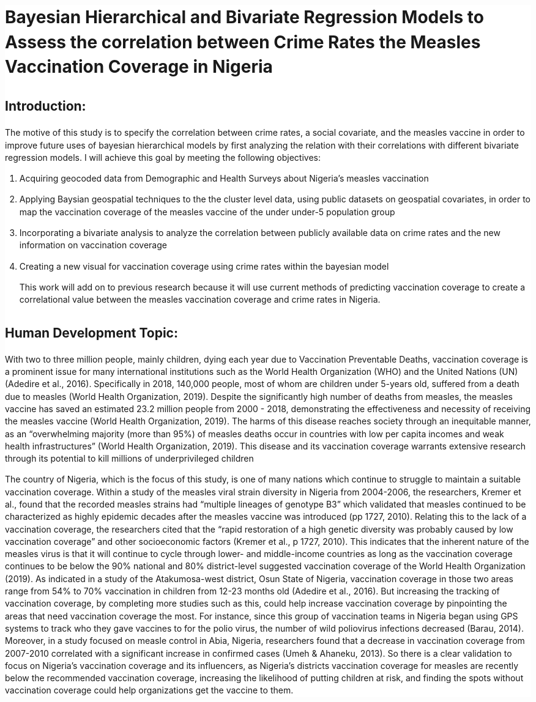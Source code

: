 # Bayesian Hierarchical and Bivariate Regression Models to Assess the correlation between Crime Rates the Measles Vaccination Coverage in Nigeria

## Introduction:
    
   The motive of this study is to specify the correlation between crime rates, a social covariate, and the measles vaccine in order to improve future uses of bayesian hierarchical models by first analyzing the relation with their correlations with different bivariate regression models. I will achieve this goal by meeting the following objectives:

1) Acquiring geocoded data from Demographic and Health Surveys about Nigeria’s measles vaccination
2) Applying Baysian geospatial techniques to the the cluster level data, using public datasets on geospatial covariates, in order to map the vaccination coverage of the measles vaccine of the under under-5 population group
3) Incorporating a bivariate analysis to analyze the correlation between publicly available data on crime rates and the new information on vaccination coverage
4) Creating a new visual for vaccination coverage using crime rates within the bayesian model 

   This work will add on to previous research because it will use current methods of predicting vaccination coverage to create a correlational value between the measles vaccination coverage and crime rates in Nigeria. 

## Human Development Topic:
    
  With two to three million people, mainly children, dying each year due to Vaccination Preventable Deaths, vaccination coverage is a prominent issue for many international institutions such as the World Health Organization (WHO) and the United Nations (UN) (Adedire et al., 2016). Specifically in 2018, 140,000 people, most of whom are children under 5-years old, suffered from a death due to measles (World Health Organization, 2019). Despite the significantly high number of deaths from measles, the measles vaccine has saved an estimated 23.2 million people from 2000 - 2018, demonstrating the effectiveness and necessity of receiving the measles vaccine (World Health Organization, 2019).  The harms of this disease reaches society through an inequitable manner, as an “overwhelming majority (more than 95%) of measles deaths occur in countries with low per capita incomes and weak health infrastructures” (World Health Organization, 2019). This disease and its vaccination coverage warrants extensive research through its potential to kill millions of underprivileged children

   The country of Nigeria, which is the focus of this study, is one of many nations which continue to struggle to maintain a suitable vaccination coverage. Within a study of the measles viral strain diversity in Nigeria from 2004-2006, the researchers, Kremer et al., found that the recorded measles strains had “multiple lineages of genotype B3” which validated that measles continued to be characterized as highly epidemic decades after the measles vaccine was introduced (pp 1727, 2010). Relating this to the lack of a vaccination coverage, the researchers cited that the “rapid restoration of a high genetic diversity was probably caused by low vaccination coverage” and other socioeconomic factors (Kremer et al., p 1727, 2010). This indicates that the inherent nature of the measles virus is that it will continue to cycle through lower- and middle-income countries as long as the vaccination coverage continues to be below the 90% national and 80% district-level suggested vaccination coverage of the World Health Organization (2019). As indicated in a study of the Atakumosa-west district, Osun State of Nigeria, vaccination coverage in those two areas range from 54% to 70% vaccination in children from 12-23 months old (Adedire et al., 2016). But increasing the tracking of vaccination coverage, by completing more studies such as this, could help increase vaccination coverage by pinpointing the areas that need vaccination coverage the most. For instance, since this group of vaccination teams in Nigeria began using GPS systems to track who they gave vaccines to for the polio virus, the number of wild poliovirus infections decreased (Barau, 2014). Moreover, in a study focused on measle control in Abia, Nigeria, researchers found that a decrease in vaccination coverage from 2007-2010 correlated with a significant increase in confirmed cases (Umeh & Ahaneku, 2013). So there is a clear validation to focus on Nigeria’s vaccination coverage and its influencers, as Nigeria’s districts vaccination coverage for measles are recently below the recommended vaccination coverage, increasing the likelihood of putting children at risk, and finding the spots without vaccination coverage could help organizations get the vaccine to them.
